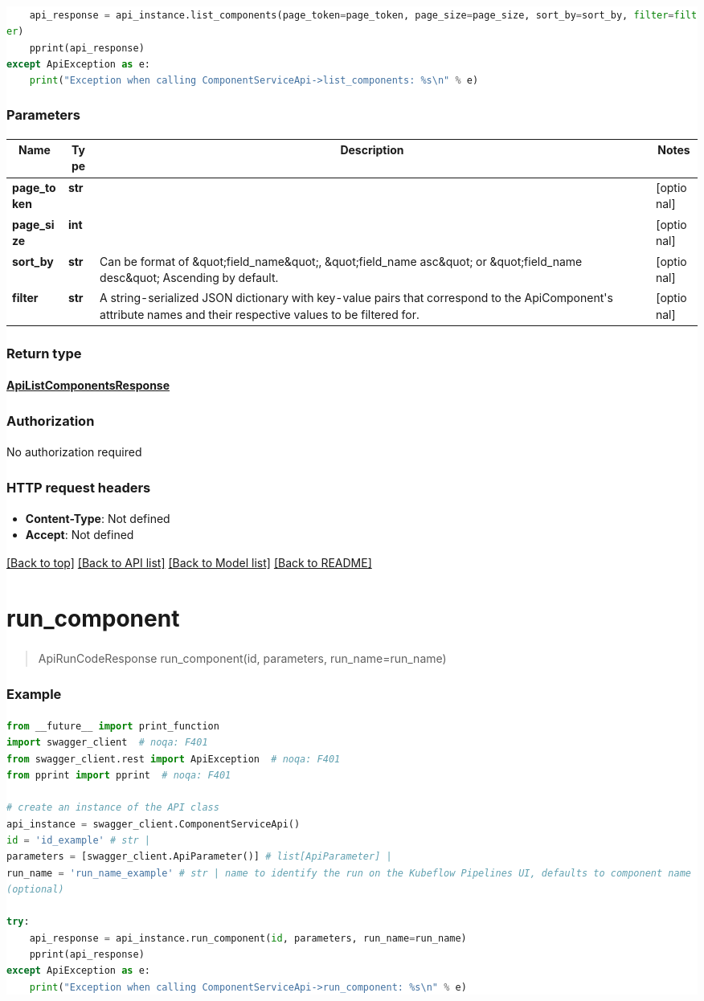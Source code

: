 ```python
    api_response = api_instance.list_components(page_token=page_token, page_size=page_size, sort_by=sort_by, filter=filter)
    pprint(api_response)
except ApiException as e:
    print("Exception when calling ComponentServiceApi->list_components: %s\n" % e)
```

### Parameters

Name | Type | Description  | Notes
------------- | ------------- | ------------- | -------------
 **page_token** | **str**|  | [optional] 
 **page_size** | **int**|  | [optional] 
 **sort_by** | **str**| Can be format of \&quot;field_name\&quot;, \&quot;field_name asc\&quot; or \&quot;field_name desc\&quot; Ascending by default. | [optional] 
 **filter** | **str**| A string-serialized JSON dictionary with key-value pairs that correspond to the ApiComponent&#39;s attribute names and their respective values to be filtered for. | [optional] 

### Return type

[**ApiListComponentsResponse**](ApiListComponentsResponse.md)

### Authorization

No authorization required

### HTTP request headers

 - **Content-Type**: Not defined
 - **Accept**: Not defined

[[Back to top]](#) [[Back to API list]](../README.md#documentation-for-api-endpoints) [[Back to Model list]](../README.md#documentation-for-models) [[Back to README]](../README.md)

# **run_component**
> ApiRunCodeResponse run_component(id, parameters, run_name=run_name)



### Example
```python
from __future__ import print_function
import swagger_client  # noqa: F401
from swagger_client.rest import ApiException  # noqa: F401
from pprint import pprint  # noqa: F401

# create an instance of the API class
api_instance = swagger_client.ComponentServiceApi()
id = 'id_example' # str | 
parameters = [swagger_client.ApiParameter()] # list[ApiParameter] | 
run_name = 'run_name_example' # str | name to identify the run on the Kubeflow Pipelines UI, defaults to component name (optional)

try:
    api_response = api_instance.run_component(id, parameters, run_name=run_name)
    pprint(api_response)
except ApiException as e:
    print("Exception when calling ComponentServiceApi->run_component: %s\n" % e)
```

